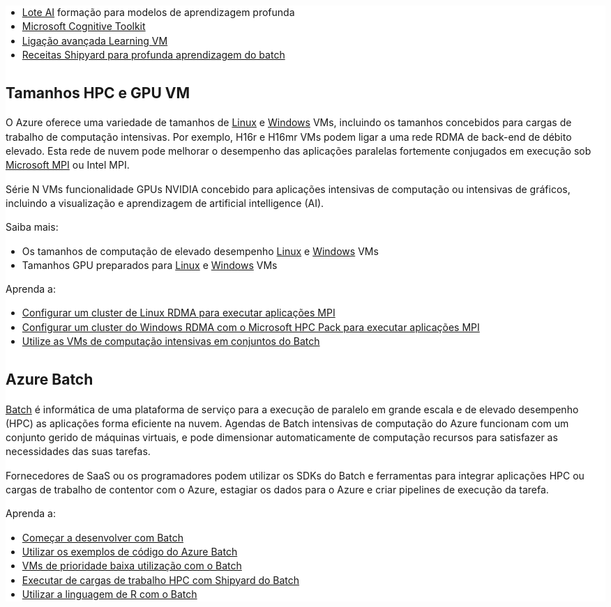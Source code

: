 * [Lote AI](../articles/batch-ai/overview.md) formação para modelos de aprendizagem profunda
* [Microsoft Cognitive Toolkit](https://docs.microsoft.com/cognitive-toolkit/cntk-on-azure)
* [Ligação avançada Learning VM](https://azuremarketplace.microsoft.com/marketplace/apps/microsoft-ads.dsvm-deep-learning)
* [Receitas Shipyard para profunda aprendizagem do batch](https://github.com/Azure/batch-shipyard/tree/master/recipes#deeplearning)






## <a name="hpc-and-gpu-vm-sizes"></a>Tamanhos HPC e GPU VM
O Azure oferece uma variedade de tamanhos de [Linux](../articles/virtual-machines/linux/sizes.md?toc=%2fazure%2fvirtual-machines%2flinux%2ftoc.json) e [Windows](../articles/virtual-machines/windows/sizes.md?toc=%2fazure%2fvirtual-machines%2fwindows%2ftoc.json) VMs, incluindo os tamanhos concebidos para cargas de trabalho de computação intensivas. Por exemplo, H16r e H16mr VMs podem ligar a uma rede RDMA de back-end de débito elevado. Esta rede de nuvem pode melhorar o desempenho das aplicações paralelas fortemente conjugados em execução sob [Microsoft MPI](https://msdn.microsoft.com/library/bb524831.aspx) ou Intel MPI. 

Série N VMs funcionalidade GPUs NVIDIA concebido para aplicações intensivas de computação ou intensivas de gráficos, incluindo a visualização e aprendizagem de artificial intelligence (AI). 

Saiba mais:

* Os tamanhos de computação de elevado desempenho [Linux](../articles/virtual-machines/linux/sizes-hpc.md) e [Windows](../articles/virtual-machines/windows/sizes-hpc.md) VMs 
* Tamanhos GPU preparados para [Linux](../articles/virtual-machines/linux/sizes-gpu.md) e [Windows](../articles/virtual-machines/windows/sizes-gpu.md) VMs 

Aprenda a:

* [Configurar um cluster de Linux RDMA para executar aplicações MPI](../articles/virtual-machines/linux/classic/rdma-cluster.md?toc=%2fazure%2fvirtual-machines%2flinux%2fclassic%2ftoc.json)
* [Configurar um cluster do Windows RDMA com o Microsoft HPC Pack para executar aplicações MPI](../articles/virtual-machines/windows/classic/hpcpack-rdma-cluster.md?toc=%2fazure%2fvirtual-machines%2fwindows%2fclassic%2ftoc.json)
* [Utilize as VMs de computação intensivas em conjuntos do Batch](../articles/batch/batch-pool-compute-intensive-sizes.md)



## <a name="azure-batch"></a>Azure Batch
[Batch](../articles/batch/batch-technical-overview.md) é informática de uma plataforma de serviço para a execução de paralelo em grande escala e de elevado desempenho (HPC) as aplicações forma eficiente na nuvem. Agendas de Batch intensivas de computação do Azure funcionam com um conjunto gerido de máquinas virtuais, e pode dimensionar automaticamente de computação recursos para satisfazer as necessidades das suas tarefas. 

Fornecedores de SaaS ou os programadores podem utilizar os SDKs do Batch e ferramentas para integrar aplicações HPC ou cargas de trabalho de contentor com o Azure, estagiar os dados para o Azure e criar pipelines de execução da tarefa. 

Aprenda a:

* [Começar a desenvolver com Batch](../articles/batch/batch-dotnet-get-started.md)
* [Utilizar os exemplos de código do Azure Batch](https://github.com/Azure/azure-batch-samples)
* [VMs de prioridade baixa utilização com o Batch](../articles/batch/batch-low-pri-vms.md)
* [Executar de cargas de trabalho HPC com Shipyard do Batch](https://github.com/Azure/batch-shipyard)
* [Utilizar a linguagem de R com o Batch](https://github.com/Azure/doAzureParallel)
